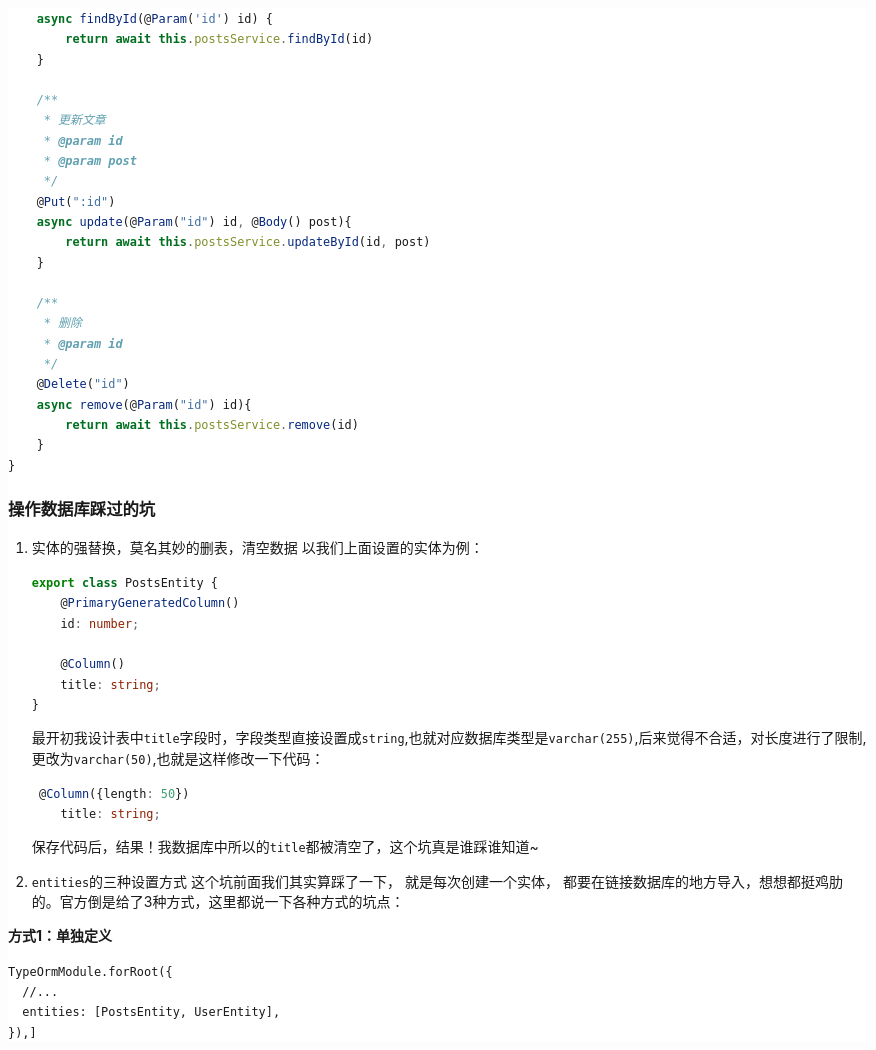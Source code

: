 ```ts
    async findById(@Param('id') id) {
        return await this.postsService.findById(id)
    }

    /**
     * 更新文章
     * @param id 
     * @param post 
     */
    @Put(":id")
    async update(@Param("id") id, @Body() post){
        return await this.postsService.updateById(id, post)
    }

    /**
     * 删除
     * @param id 
     */
    @Delete("id")
    async remove(@Param("id") id){
        return await this.postsService.remove(id)
    }
}
```

### 操作数据库踩过的坑

1. 实体的强替换，莫名其妙的删表，清空数据 以我们上面设置的实体为例：

   ```ts
   export class PostsEntity {
       @PrimaryGeneratedColumn()
       id: number;
   
       @Column()
       title: string;
   }
   ```

   最开初我设计表中`title`字段时，字段类型直接设置成`string`,也就对应数据库类型是`varchar(255)`,后来觉得不合适，对长度进行了限制, 更改为`varchar(50)`,也就是这样修改一下代码：

   ```ts
    @Column({length: 50})
       title: string;
   ```

   保存代码后，结果！我数据库中所以的`title`都被清空了，这个坑真是谁踩谁知道~

2. `entities`的三种设置方式 这个坑前面我们其实算踩了一下， 就是每次创建一个实体， 都要在链接数据库的地方导入，想想都挺鸡肋的。官方倒是给了3种方式，这里都说一下各种方式的坑点：

**方式1：单独定义**

```
TypeOrmModule.forRoot({
  //...
  entities: [PostsEntity, UserEntity],
}),]
```
